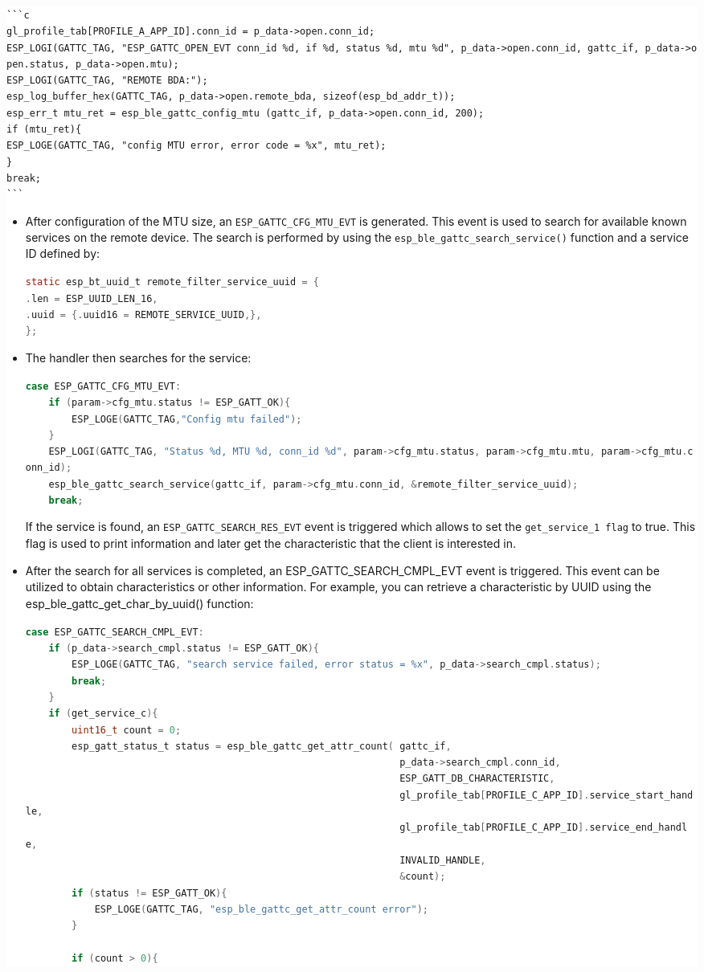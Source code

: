 	```c
	gl_profile_tab[PROFILE_A_APP_ID].conn_id = p_data->open.conn_id;
	ESP_LOGI(GATTC_TAG, "ESP_GATTC_OPEN_EVT conn_id %d, if %d, status %d, mtu %d", p_data->open.conn_id, gattc_if, p_data->open.status, p_data->open.mtu);
	ESP_LOGI(GATTC_TAG, "REMOTE BDA:");
	esp_log_buffer_hex(GATTC_TAG, p_data->open.remote_bda, sizeof(esp_bd_addr_t));
	esp_err_t mtu_ret = esp_ble_gattc_config_mtu (gattc_if, p_data->open.conn_id, 200);
	if (mtu_ret){
	ESP_LOGE(GATTC_TAG, "config MTU error, error code = %x", mtu_ret);
	}
	break;
	```   
* After configuration of the MTU size, an ``ESP_GATTC_CFG_MTU_EVT`` is generated. This event is used to search for available known services on the remote device. The search is performed by using the ``esp_ble_gattc_search_service()`` function and a service ID defined by:
	
	```c
	static esp_bt_uuid_t remote_filter_service_uuid = {
    .len = ESP_UUID_LEN_16,
    .uuid = {.uuid16 = REMOTE_SERVICE_UUID,},
    };
    ```
* The handler then searches for the service:

	```c
	case ESP_GATTC_CFG_MTU_EVT:
        if (param->cfg_mtu.status != ESP_GATT_OK){
            ESP_LOGE(GATTC_TAG,"Config mtu failed");
        }
        ESP_LOGI(GATTC_TAG, "Status %d, MTU %d, conn_id %d", param->cfg_mtu.status, param->cfg_mtu.mtu, param->cfg_mtu.conn_id);
        esp_ble_gattc_search_service(gattc_if, param->cfg_mtu.conn_id, &remote_filter_service_uuid);
        break;
   ```
   If the service is found, an ``ESP_GATTC_SEARCH_RES_EVT`` event is triggered which allows to set the ``get_service_1 flag`` to true. This flag is used to print information and later get the characteristic that the client is interested in. 

* After the search for all services is completed, an ESP_GATTC_SEARCH_CMPL_EVT event is triggered. This event can be utilized to obtain characteristics or other information. For example, you can retrieve a characteristic by UUID using the esp_ble_gattc_get_char_by_uuid() function:
	```c
    case ESP_GATTC_SEARCH_CMPL_EVT:
        if (p_data->search_cmpl.status != ESP_GATT_OK){
            ESP_LOGE(GATTC_TAG, "search service failed, error status = %x", p_data->search_cmpl.status);
            break;
        }
        if (get_service_c){
            uint16_t count = 0;
            esp_gatt_status_t status = esp_ble_gattc_get_attr_count( gattc_if,
                                                                     p_data->search_cmpl.conn_id,
                                                                     ESP_GATT_DB_CHARACTERISTIC,
                                                                     gl_profile_tab[PROFILE_C_APP_ID].service_start_handle,
                                                                     gl_profile_tab[PROFILE_C_APP_ID].service_end_handle,
                                                                     INVALID_HANDLE,
                                                                     &count);
            if (status != ESP_GATT_OK){
                ESP_LOGE(GATTC_TAG, "esp_ble_gattc_get_attr_count error");
            }

            if (count > 0){
   ```